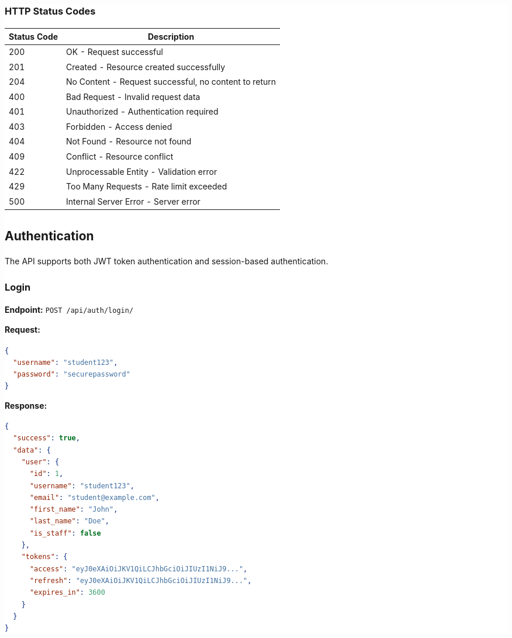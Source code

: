 ### HTTP Status Codes

| Status Code | Description |
|-------------|-------------|
| 200 | OK - Request successful |
| 201 | Created - Resource created successfully |
| 204 | No Content - Request successful, no content to return |
| 400 | Bad Request - Invalid request data |
| 401 | Unauthorized - Authentication required |
| 403 | Forbidden - Access denied |
| 404 | Not Found - Resource not found |
| 409 | Conflict - Resource conflict |
| 422 | Unprocessable Entity - Validation error |
| 429 | Too Many Requests - Rate limit exceeded |
| 500 | Internal Server Error - Server error |

## Authentication

The API supports both JWT token authentication and session-based authentication.

### Login

**Endpoint:** `POST /api/auth/login/`

**Request:**
```json
{
  "username": "student123",
  "password": "securepassword"
}
```

**Response:**
```json
{
  "success": true,
  "data": {
    "user": {
      "id": 1,
      "username": "student123",
      "email": "student@example.com",
      "first_name": "John",
      "last_name": "Doe",
      "is_staff": false
    },
    "tokens": {
      "access": "eyJ0eXAiOiJKV1QiLCJhbGciOiJIUzI1NiJ9...",
      "refresh": "eyJ0eXAiOiJKV1QiLCJhbGciOiJIUzI1NiJ9...",
      "expires_in": 3600
    }
  }
}
```
